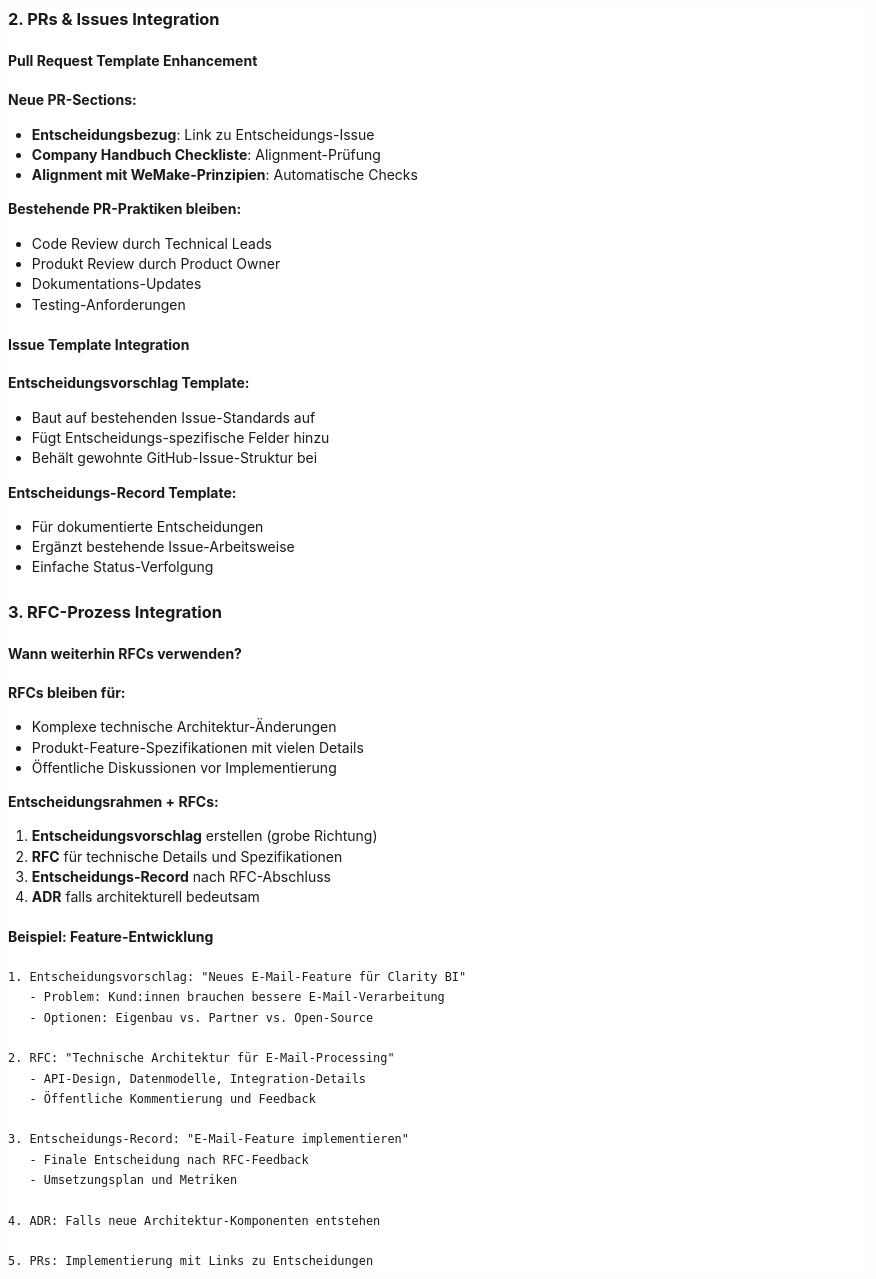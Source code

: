 ### 2. PRs & Issues Integration

#### Pull Request Template Enhancement

**Neue PR-Sections:**

- **Entscheidungsbezug**: Link zu Entscheidungs-Issue
- **Company Handbuch Checkliste**: Alignment-Prüfung
- **Alignment mit WeMake-Prinzipien**: Automatische Checks

**Bestehende PR-Praktiken bleiben:**

- Code Review durch Technical Leads
- Produkt Review durch Product Owner
- Dokumentations-Updates
- Testing-Anforderungen

#### Issue Template Integration

**Entscheidungsvorschlag Template:**

- Baut auf bestehenden Issue-Standards auf
- Fügt Entscheidungs-spezifische Felder hinzu
- Behält gewohnte GitHub-Issue-Struktur bei

**Entscheidungs-Record Template:**

- Für dokumentierte Entscheidungen
- Ergänzt bestehende Issue-Arbeitsweise
- Einfache Status-Verfolgung

### 3. RFC-Prozess Integration

#### Wann weiterhin RFCs verwenden?

**RFCs bleiben für:**

- Komplexe technische Architektur-Änderungen
- Produkt-Feature-Spezifikationen mit vielen Details
- Öffentliche Diskussionen vor Implementierung

**Entscheidungsrahmen + RFCs:**

1. **Entscheidungsvorschlag** erstellen (grobe Richtung)
2. **RFC** für technische Details und Spezifikationen
3. **Entscheidungs-Record** nach RFC-Abschluss
4. **ADR** falls architekturell bedeutsam

#### Beispiel: Feature-Entwicklung

```
1. Entscheidungsvorschlag: "Neues E-Mail-Feature für Clarity BI"
   - Problem: Kund:innen brauchen bessere E-Mail-Verarbeitung
   - Optionen: Eigenbau vs. Partner vs. Open-Source

2. RFC: "Technische Architektur für E-Mail-Processing"
   - API-Design, Datenmodelle, Integration-Details
   - Öffentliche Kommentierung und Feedback

3. Entscheidungs-Record: "E-Mail-Feature implementieren"
   - Finale Entscheidung nach RFC-Feedback
   - Umsetzungsplan und Metriken

4. ADR: Falls neue Architektur-Komponenten entstehen

5. PRs: Implementierung mit Links zu Entscheidungen
```
